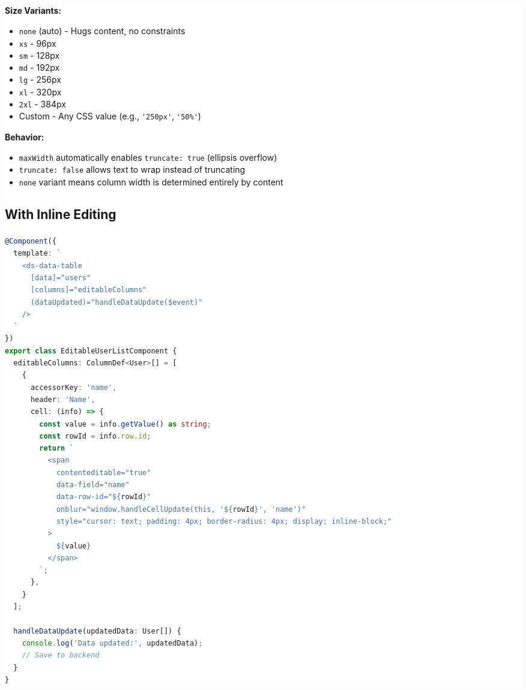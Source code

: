 **Size Variants:**
- `none` (auto) - Hugs content, no constraints
- `xs` - 96px
- `sm` - 128px  
- `md` - 192px
- `lg` - 256px
- `xl` - 320px
- `2xl` - 384px
- Custom - Any CSS value (e.g., `'250px'`, `'50%'`)

**Behavior:**
- `maxWidth` automatically enables `truncate: true` (ellipsis overflow)
- `truncate: false` allows text to wrap instead of truncating
- `none` variant means column width is determined entirely by content

## With Inline Editing

```typescript
@Component({
  template: `
    <ds-data-table 
      [data]="users" 
      [columns]="editableColumns"
      (dataUpdated)="handleDataUpdate($event)"
    />
  `
})
export class EditableUserListComponent {
  editableColumns: ColumnDef<User>[] = [
    {
      accessorKey: 'name',
      header: 'Name',
      cell: (info) => {
        const value = info.getValue() as string;
        const rowId = info.row.id;
        return `
          <span 
            contenteditable="true"
            data-field="name"
            data-row-id="${rowId}"
            onblur="window.handleCellUpdate(this, '${rowId}', 'name')"
            style="cursor: text; padding: 4px; border-radius: 4px; display: inline-block;"
          >
            ${value}
          </span>
        `;
      },
    }
  ];

  handleDataUpdate(updatedData: User[]) {
    console.log('Data updated:', updatedData);
    // Save to backend
  }
}
```

